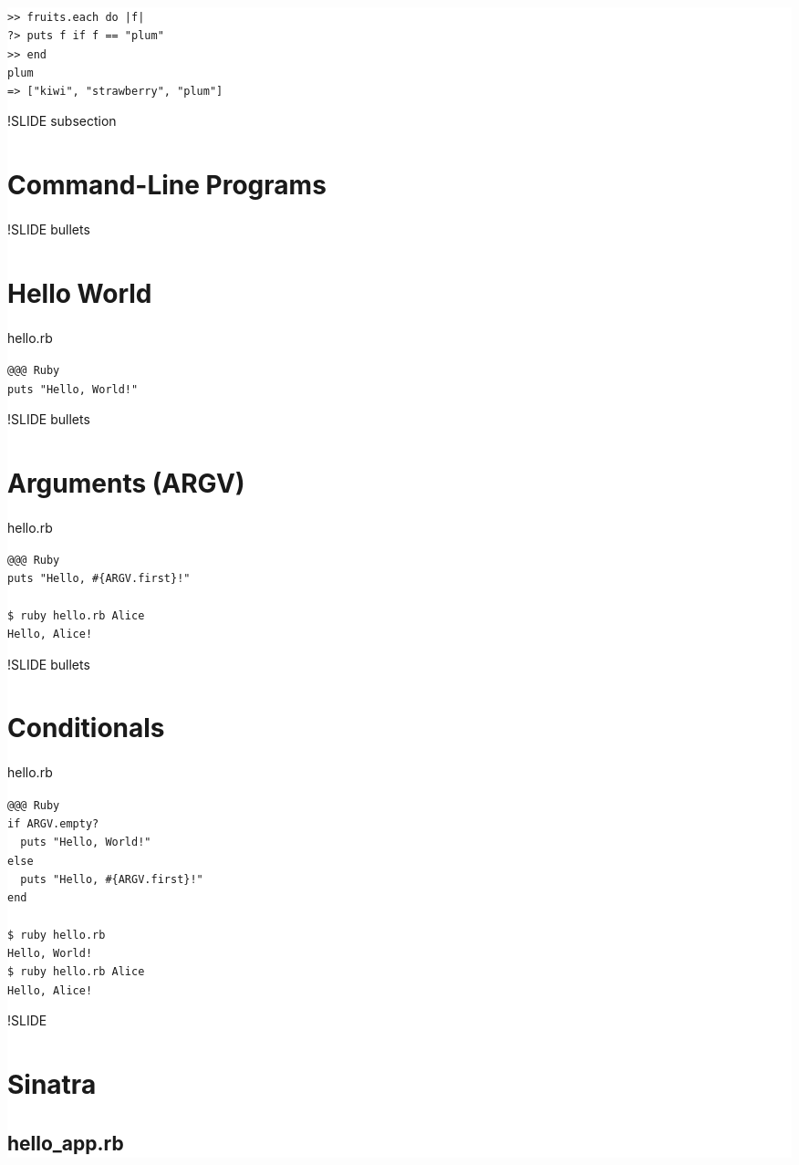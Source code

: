     >> fruits.each do |f|
    ?> puts f if f == "plum"
    >> end
    plum
    => ["kiwi", "strawberry", "plum"]

!SLIDE subsection
# Command-Line Programs

!SLIDE bullets
# Hello World

hello.rb

    @@@ Ruby
    puts "Hello, World!"

!SLIDE bullets
# Arguments (ARGV)

hello.rb

    @@@ Ruby
    puts "Hello, #{ARGV.first}!"

    $ ruby hello.rb Alice
    Hello, Alice!

!SLIDE bullets
# Conditionals

hello.rb

    @@@ Ruby
    if ARGV.empty?
      puts "Hello, World!"
    else
      puts "Hello, #{ARGV.first}!"
    end

    $ ruby hello.rb
    Hello, World!
    $ ruby hello.rb Alice
    Hello, Alice!

!SLIDE
# Sinatra

## hello_app.rb
